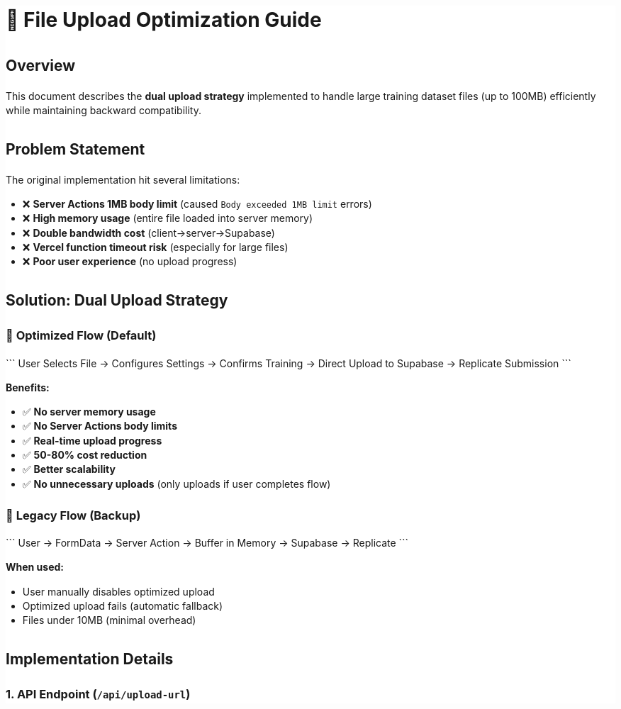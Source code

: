 # 🚀 File Upload Optimization Guide

## Overview

This document describes the **dual upload strategy** implemented to handle large training dataset files (up to 100MB) efficiently while maintaining backward compatibility.

## Problem Statement

The original implementation hit several limitations:

- ❌ **Server Actions 1MB body limit** (caused `Body exceeded 1MB limit` errors)
- ❌ **High memory usage** (entire file loaded into server memory)
- ❌ **Double bandwidth cost** (client→server→Supabase)
- ❌ **Vercel function timeout risk** (especially for large files)
- ❌ **Poor user experience** (no upload progress)

## Solution: Dual Upload Strategy

### 🎯 **Optimized Flow (Default)**

\`\`\`
User Selects File → Configures Settings → Confirms Training → Direct Upload to Supabase → Replicate Submission
\`\`\`

**Benefits:**

- ✅ **No server memory usage**
- ✅ **No Server Actions body limits**
- ✅ **Real-time upload progress**
- ✅ **50-80% cost reduction**
- ✅ **Better scalability**
- ✅ **No unnecessary uploads** (only uploads if user completes flow)

### 🔄 **Legacy Flow (Backup)**

\`\`\`
User → FormData → Server Action → Buffer in Memory → Supabase → Replicate
\`\`\`

**When used:**

- User manually disables optimized upload
- Optimized upload fails (automatic fallback)
- Files under 10MB (minimal overhead)

## Implementation Details

### 1. API Endpoint (`/api/upload-url`)
